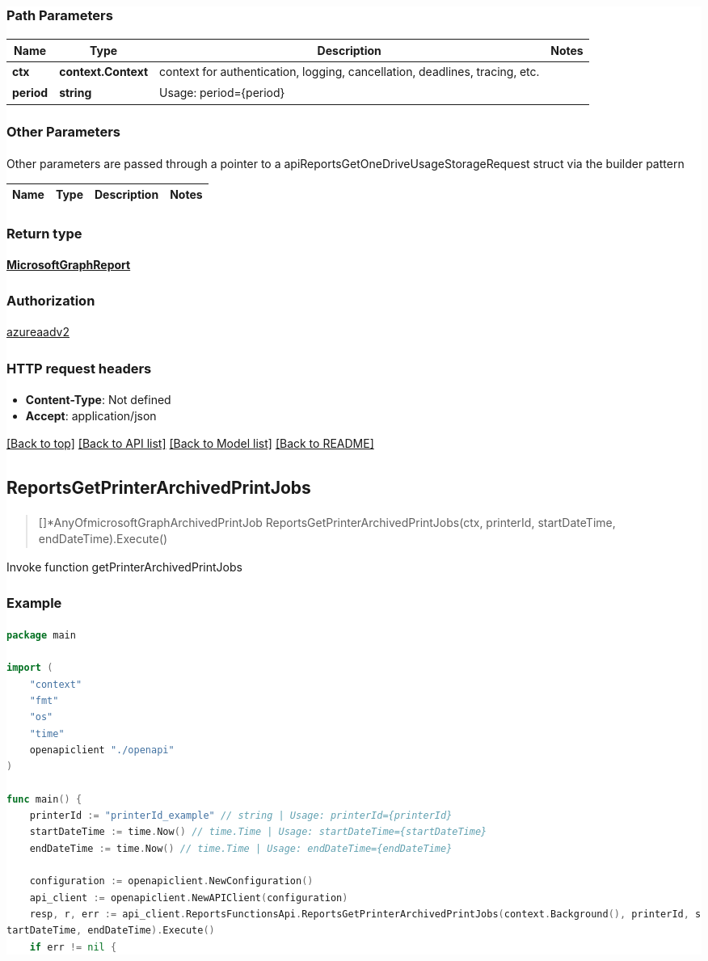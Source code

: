 ### Path Parameters


Name | Type | Description  | Notes
------------- | ------------- | ------------- | -------------
**ctx** | **context.Context** | context for authentication, logging, cancellation, deadlines, tracing, etc.
**period** | **string** | Usage: period&#x3D;{period} | 

### Other Parameters

Other parameters are passed through a pointer to a apiReportsGetOneDriveUsageStorageRequest struct via the builder pattern


Name | Type | Description  | Notes
------------- | ------------- | ------------- | -------------


### Return type

[**MicrosoftGraphReport**](MicrosoftGraphReport.md)

### Authorization

[azureaadv2](../README.md#azureaadv2)

### HTTP request headers

- **Content-Type**: Not defined
- **Accept**: application/json

[[Back to top]](#) [[Back to API list]](../README.md#documentation-for-api-endpoints)
[[Back to Model list]](../README.md#documentation-for-models)
[[Back to README]](../README.md)


## ReportsGetPrinterArchivedPrintJobs

> []*AnyOfmicrosoftGraphArchivedPrintJob ReportsGetPrinterArchivedPrintJobs(ctx, printerId, startDateTime, endDateTime).Execute()

Invoke function getPrinterArchivedPrintJobs

### Example

```go
package main

import (
    "context"
    "fmt"
    "os"
    "time"
    openapiclient "./openapi"
)

func main() {
    printerId := "printerId_example" // string | Usage: printerId={printerId}
    startDateTime := time.Now() // time.Time | Usage: startDateTime={startDateTime}
    endDateTime := time.Now() // time.Time | Usage: endDateTime={endDateTime}

    configuration := openapiclient.NewConfiguration()
    api_client := openapiclient.NewAPIClient(configuration)
    resp, r, err := api_client.ReportsFunctionsApi.ReportsGetPrinterArchivedPrintJobs(context.Background(), printerId, startDateTime, endDateTime).Execute()
    if err != nil {
```